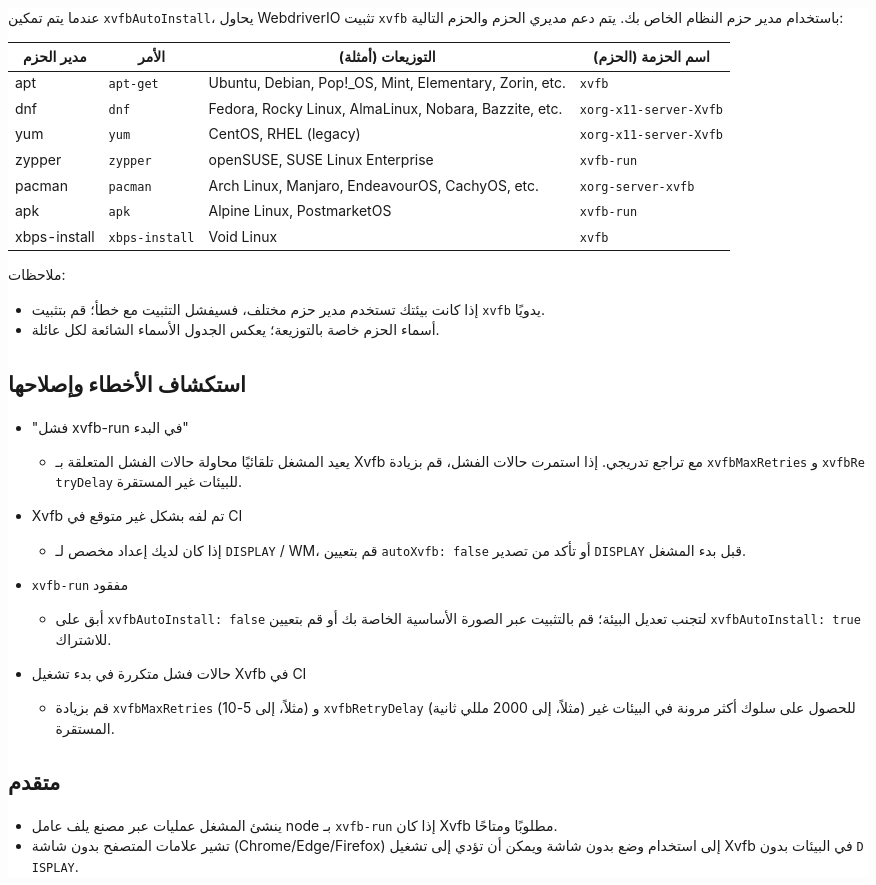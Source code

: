 عندما يتم تمكين `xvfbAutoInstall`، يحاول WebdriverIO تثبيت `xvfb` باستخدام مدير حزم النظام الخاص بك. يتم دعم مديري الحزم والحزم التالية:

| مدير الحزم    | الأمر            | التوزيعات (أمثلة)                                           | اسم الحزمة (الحزم)              |
|-----------------|-----------------|-------------------------------------------------------------|----------------------------------|
| apt             | `apt-get`       | Ubuntu, Debian, Pop!_OS, Mint, Elementary, Zorin, etc.      | `xvfb`                           |
| dnf             | `dnf`           | Fedora, Rocky Linux, AlmaLinux, Nobara, Bazzite, etc.       | `xorg-x11-server-Xvfb`           |
| yum             | `yum`           | CentOS, RHEL (legacy)                                       | `xorg-x11-server-Xvfb`           |
| zypper          | `zypper`        | openSUSE, SUSE Linux Enterprise                             | `xvfb-run`                       |
| pacman          | `pacman`        | Arch Linux, Manjaro, EndeavourOS, CachyOS, etc.             | `xorg-server-xvfb`               |
| apk             | `apk`           | Alpine Linux, PostmarketOS                                  | `xvfb-run`                       |
| xbps-install    | `xbps-install`  | Void Linux                                                  | `xvfb`                           |

ملاحظات:
- إذا كانت بيئتك تستخدم مدير حزم مختلف، فسيفشل التثبيت مع خطأ؛ قم بتثبيت `xvfb` يدويًا.
- أسماء الحزم خاصة بالتوزيعة؛ يعكس الجدول الأسماء الشائعة لكل عائلة.

## استكشاف الأخطاء وإصلاحها

- "فشل xvfb-run في البدء"
  - يعيد المشغل تلقائيًا محاولة حالات الفشل المتعلقة بـ Xvfb مع تراجع تدريجي. إذا استمرت حالات الفشل، قم بزيادة `xvfbMaxRetries` و `xvfbRetryDelay` للبيئات غير المستقرة.

- Xvfb تم لفه بشكل غير متوقع في CI
  - إذا كان لديك إعداد مخصص لـ `DISPLAY` / WM، قم بتعيين `autoXvfb: false` أو تأكد من تصدير `DISPLAY` قبل بدء المشغل.

- `xvfb-run` مفقود
  - أبق على `xvfbAutoInstall: false` لتجنب تعديل البيئة؛ قم بالتثبيت عبر الصورة الأساسية الخاصة بك أو قم بتعيين `xvfbAutoInstall: true` للاشتراك.

- حالات فشل متكررة في بدء تشغيل Xvfb في CI
  - قم بزيادة `xvfbMaxRetries` (مثلاً، إلى 5-10) و `xvfbRetryDelay` (مثلاً، إلى 2000 مللي ثانية) للحصول على سلوك أكثر مرونة في البيئات غير المستقرة.

## متقدم

- ينشئ المشغل عمليات عبر مصنع يلف عامل node بـ `xvfb-run` إذا كان Xvfb مطلوبًا ومتاحًا.
- تشير علامات المتصفح بدون شاشة (Chrome/Edge/Firefox) إلى استخدام وضع بدون شاشة ويمكن أن تؤدي إلى تشغيل Xvfb في البيئات بدون `DISPLAY`.